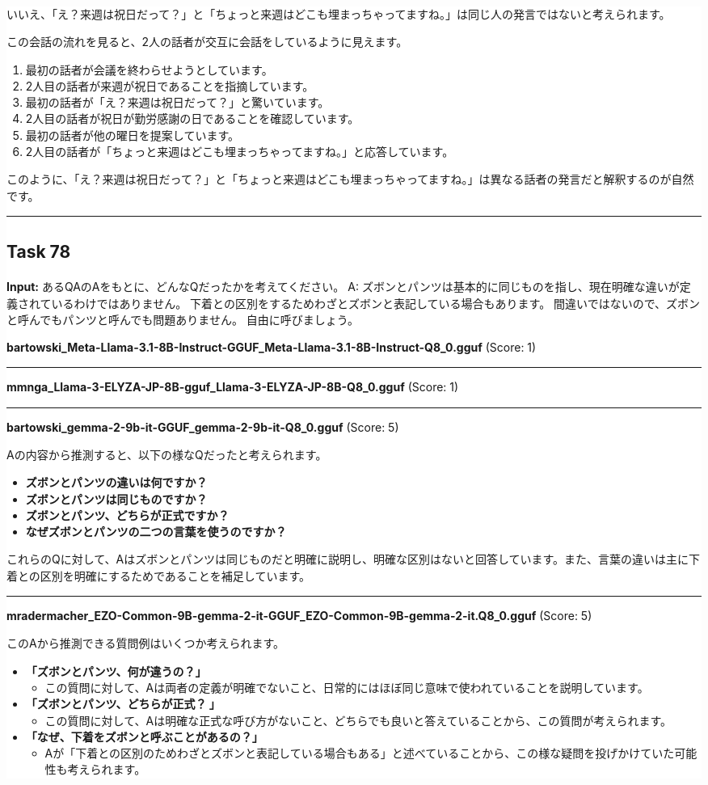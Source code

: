いいえ、「え？来週は祝日だって？」と「ちょっと来週はどこも埋まっちゃってますね。」は同じ人の発言ではないと考えられます。

この会話の流れを見ると、2人の話者が交互に会話をしているように見えます。

1. 最初の話者が会議を終わらせようとしています。
2. 2人目の話者が来週が祝日であることを指摘しています。
3. 最初の話者が「え？来週は祝日だって？」と驚いています。
4. 2人目の話者が祝日が勤労感謝の日であることを確認しています。
5. 最初の話者が他の曜日を提案しています。
6. 2人目の話者が「ちょっと来週はどこも埋まっちゃってますね。」と応答しています。

このように、「え？来週は祝日だって？」と「ちょっと来週はどこも埋まっちゃってますね。」は異なる話者の発言だと解釈するのが自然です。

---

## Task 78

**Input:** あるQAのAをもとに、どんなQだったかを考えてください。
A: ズボンとパンツは基本的に同じものを指し、現在明確な違いが定義されているわけではありません。 下着との区別をするためわざとズボンと表記している場合もあります。 間違いではないので、ズボンと呼んでもパンツと呼んでも問題ありません。 自由に呼びましょう。



**bartowski_Meta-Llama-3.1-8B-Instruct-GGUF_Meta-Llama-3.1-8B-Instruct-Q8_0.gguf** (Score: 1)



---

**mmnga_Llama-3-ELYZA-JP-8B-gguf_Llama-3-ELYZA-JP-8B-Q8_0.gguf** (Score: 1)



---

**bartowski_gemma-2-9b-it-GGUF_gemma-2-9b-it-Q8_0.gguf** (Score: 5)

Aの内容から推測すると、以下の様なQだったと考えられます。

* **ズボンとパンツの違いは何ですか？**
* **ズボンとパンツは同じものですか？**
* **ズボンとパンツ、どちらが正式ですか？**
* **なぜズボンとパンツの二つの言葉を使うのですか？**


これらのQに対して、Aはズボンとパンツは同じものだと明確に説明し、明確な区別はないと回答しています。また、言葉の違いは主に下着との区別を明確にするためであることを補足しています。 


---

**mradermacher_EZO-Common-9B-gemma-2-it-GGUF_EZO-Common-9B-gemma-2-it.Q8_0.gguf** (Score: 5)

このAから推測できる質問例はいくつか考えられます。

* **「ズボンとパンツ、何が違うの？」** 
    * この質問に対して、Aは両者の定義が明確でないこと、日常的にはほぼ同じ意味で使われていることを説明しています。
* **「ズボンとパンツ、どちらが正式？ 」**
    * この質問に対して、Aは明確な正式な呼び方がないこと、どちらでも良いと答えていることから、この質問が考えられます。
* **「なぜ、下着をズボンと呼ぶことがあるの？」**
    * Aが「下着との区別のためわざとズボンと表記している場合もある」と述べていることから、この様な疑問を投げかけていた可能性も考えられます。
